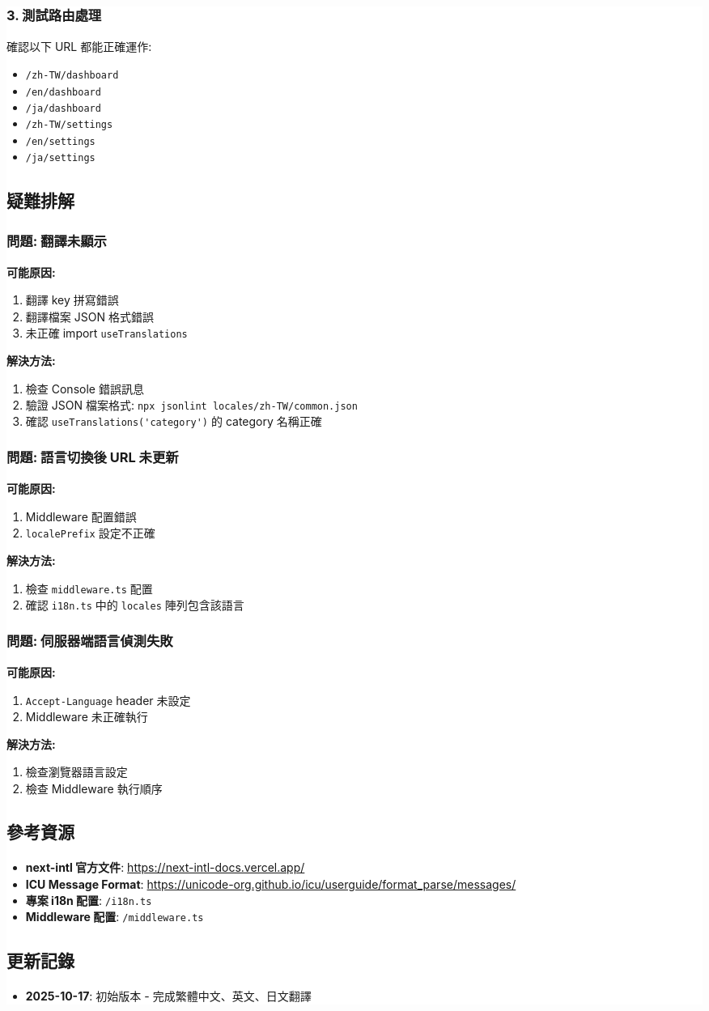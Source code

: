 ### 3. 測試路由處理

確認以下 URL 都能正確運作:

- `/zh-TW/dashboard`
- `/en/dashboard`
- `/ja/dashboard`
- `/zh-TW/settings`
- `/en/settings`
- `/ja/settings`

## 疑難排解

### 問題: 翻譯未顯示

**可能原因:**
1. 翻譯 key 拼寫錯誤
2. 翻譯檔案 JSON 格式錯誤
3. 未正確 import `useTranslations`

**解決方法:**
1. 檢查 Console 錯誤訊息
2. 驗證 JSON 檔案格式: `npx jsonlint locales/zh-TW/common.json`
3. 確認 `useTranslations('category')` 的 category 名稱正確

### 問題: 語言切換後 URL 未更新

**可能原因:**
1. Middleware 配置錯誤
2. `localePrefix` 設定不正確

**解決方法:**
1. 檢查 `middleware.ts` 配置
2. 確認 `i18n.ts` 中的 `locales` 陣列包含該語言

### 問題: 伺服器端語言偵測失敗

**可能原因:**
1. `Accept-Language` header 未設定
2. Middleware 未正確執行

**解決方法:**
1. 檢查瀏覽器語言設定
2. 檢查 Middleware 執行順序

## 參考資源

- **next-intl 官方文件**: https://next-intl-docs.vercel.app/
- **ICU Message Format**: https://unicode-org.github.io/icu/userguide/format_parse/messages/
- **專案 i18n 配置**: `/i18n.ts`
- **Middleware 配置**: `/middleware.ts`

## 更新記錄

- **2025-10-17**: 初始版本 - 完成繁體中文、英文、日文翻譯
